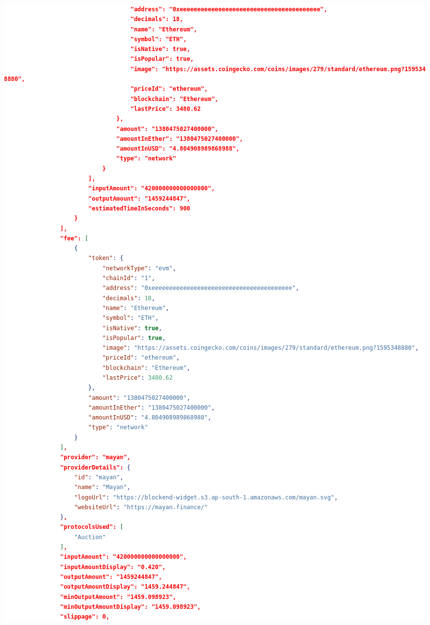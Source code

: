```json
                                    "address": "0xeeeeeeeeeeeeeeeeeeeeeeeeeeeeeeeeeeeeeeee",
                                    "decimals": 18,
                                    "name": "Ethereum",
                                    "symbol": "ETH",
                                    "isNative": true,
                                    "isPopular": true,
                                    "image": "https://assets.coingecko.com/coins/images/279/standard/ethereum.png?1595348880",
                                    "priceId": "ethereum",
                                    "blockchain": "Ethereum",
                                    "lastPrice": 3480.62
                                },
                                "amount": "1380475027400000",
                                "amountInEther": "1380475027400000",
                                "amountInUSD": "4.804908989868988",
                                "type": "network"
                            }
                        ],
                        "inputAmount": "420000000000000000",
                        "outputAmount": "1459244847",
                        "estimatedTimeInSeconds": 900
                    }
                ],
                "fee": [
                    {
                        "token": {
                            "networkType": "evm",
                            "chainId": "1",
                            "address": "0xeeeeeeeeeeeeeeeeeeeeeeeeeeeeeeeeeeeeeeee",
                            "decimals": 18,
                            "name": "Ethereum",
                            "symbol": "ETH",
                            "isNative": true,
                            "isPopular": true,
                            "image": "https://assets.coingecko.com/coins/images/279/standard/ethereum.png?1595348880",
                            "priceId": "ethereum",
                            "blockchain": "Ethereum",
                            "lastPrice": 3480.62
                        },
                        "amount": "1380475027400000",
                        "amountInEther": "1380475027400000",
                        "amountInUSD": "4.804908989868988",
                        "type": "network"
                    }
                ],
                "provider": "mayan",
                "providerDetails": {
                    "id": "mayan",
                    "name": "Mayan",
                    "logoUrl": "https://blockend-widget.s3.ap-south-1.amazonaws.com/mayan.svg",
                    "websiteUrl": "https://mayan.finance/"
                },
                "protocolsUsed": [
                    "Auction"
                ],
                "inputAmount": "420000000000000000",
                "inputAmountDisplay": "0.420",
                "outputAmount": "1459244847",
                "outputAmountDisplay": "1459.244847",
                "minOutputAmount": "1459.098923",
                "minOutputAmountDisplay": "1459.098923",
                "slippage": 0,
```